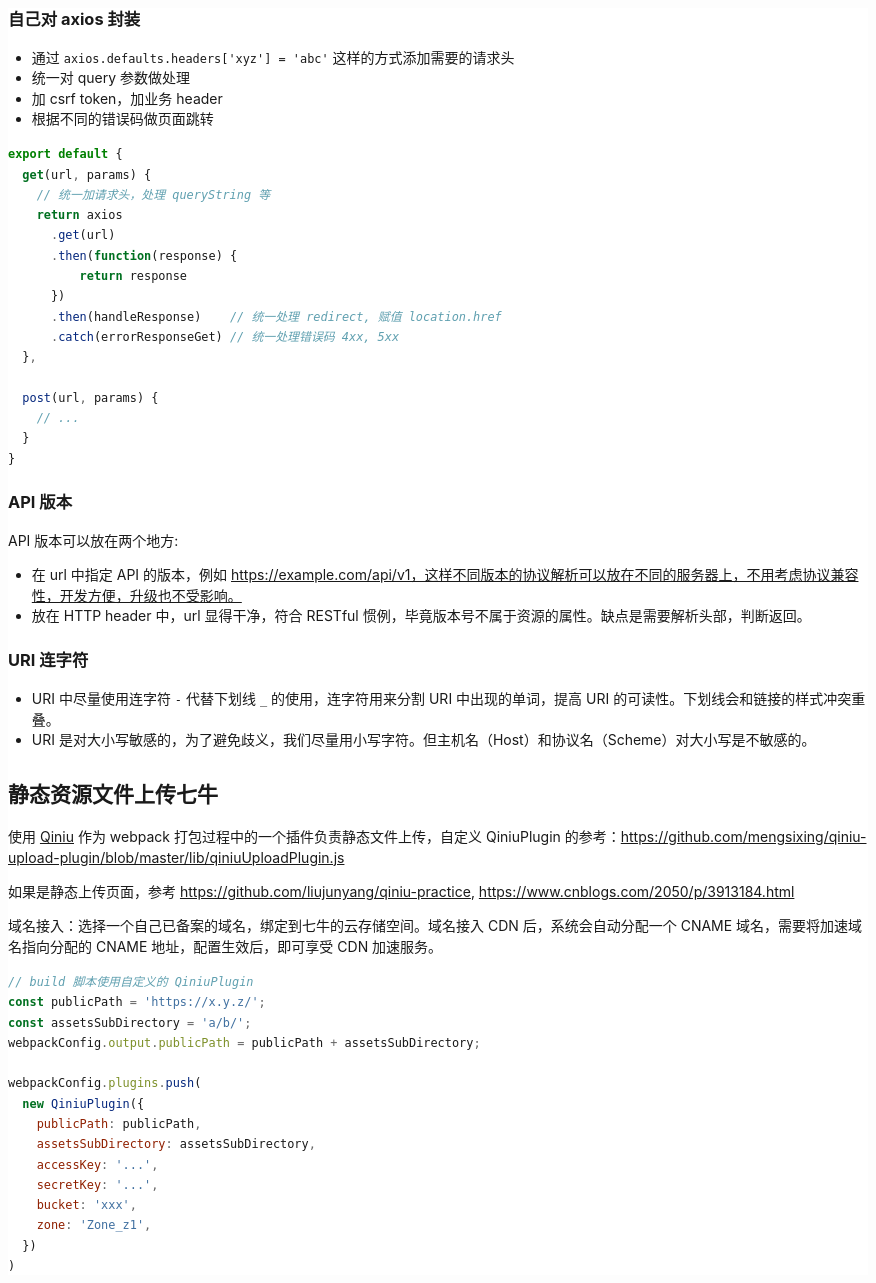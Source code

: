 ### 自己对 axios 封装
- 通过 `axios.defaults.headers['xyz'] = 'abc'` 这样的方式添加需要的请求头
- 统一对 query 参数做处理
- 加 csrf token，加业务 header
- 根据不同的错误码做页面跳转

```js
export default {
  get(url, params) {
    // 统一加请求头，处理 queryString 等
    return axios
      .get(url)
      .then(function(response) {
          return response
      })
      .then(handleResponse)    // 统一处理 redirect, 赋值 location.href 
      .catch(errorResponseGet) // 统一处理错误码 4xx, 5xx
  },

  post(url, params) {
    // ...
  }
}
```

### API 版本
API 版本可以放在两个地方:
- 在 url 中指定 API 的版本，例如 https://example.com/api/v1，这样不同版本的协议解析可以放在不同的服务器上，不用考虑协议兼容性，开发方便，升级也不受影响。
- 放在 HTTP header 中，url 显得干净，符合 RESTful 惯例，毕竟版本号不属于资源的属性。缺点是需要解析头部，判断返回。

### URI 连字符
- URI 中尽量使用连字符 `-` 代替下划线 `_` 的使用，连字符用来分割 URI 中出现的单词，提高 URI 的可读性。下划线会和链接的样式冲突重叠。
- URI 是对大小写敏感的，为了避免歧义，我们尽量用小写字符。但主机名（Host）和协议名（Scheme）对大小写是不敏感的。

## 静态资源文件上传七牛
使用 [Qiniu](https://www.npmjs.com/package/qiniu) 作为 webpack 打包过程中的一个插件负责静态文件上传，自定义 QiniuPlugin 的参考：https://github.com/mengsixing/qiniu-upload-plugin/blob/master/lib/qiniuUploadPlugin.js

如果是静态上传页面，参考 https://github.com/liujunyang/qiniu-practice, https://www.cnblogs.com/2050/p/3913184.html

域名接入：选择一个自己已备案的域名，绑定到七牛的云存储空间。域名接入 CDN 后，系统会自动分配一个 CNAME 域名，需要将加速域名指向分配的 CNAME 地址，配置生效后，即可享受 CDN 加速服务。

```js
// build 脚本使用自定义的 QiniuPlugin
const publicPath = 'https://x.y.z/';
const assetsSubDirectory = 'a/b/';
webpackConfig.output.publicPath = publicPath + assetsSubDirectory;

webpackConfig.plugins.push(
  new QiniuPlugin({
    publicPath: publicPath,
    assetsSubDirectory: assetsSubDirectory,
    accessKey: '...',
    secretKey: '...',
    bucket: 'xxx',
    zone: 'Zone_z1',
  })
)
```
